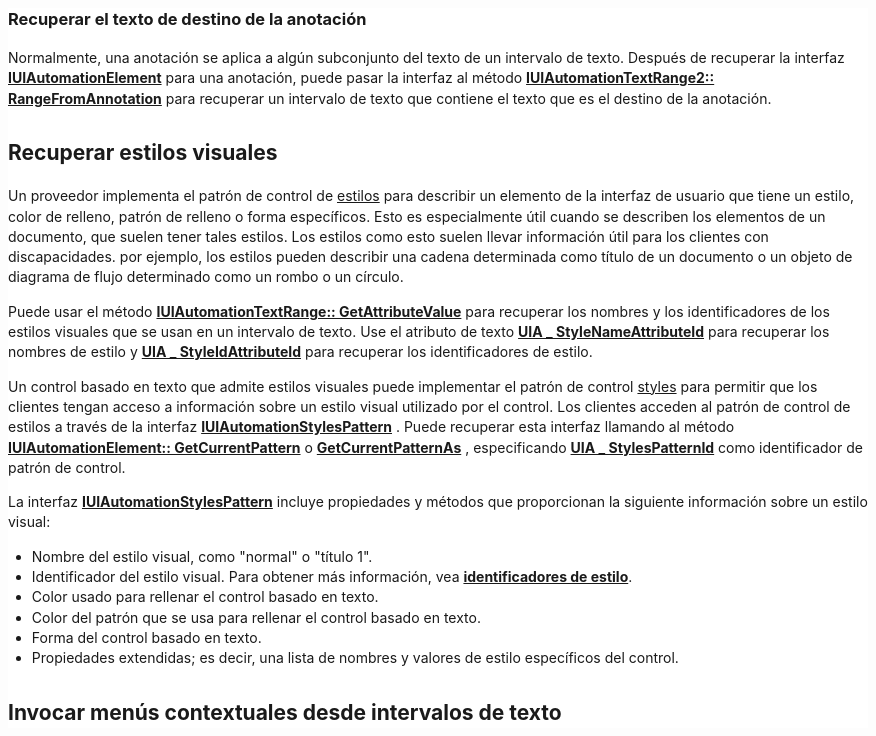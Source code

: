 ### <a name="retrieving-the-annotation-target-text"></a>Recuperar el texto de destino de la anotación

Normalmente, una anotación se aplica a algún subconjunto del texto de un intervalo de texto. Después de recuperar la interfaz [**IUIAutomationElement**](/windows/desktop/api/UIAutomationClient/nn-uiautomationclient-iuiautomationelement) para una anotación, puede pasar la interfaz al método [**IUIAutomationTextRange2:: RangeFromAnnotation**](/windows/desktop/api/UIAutomationCore/nf-uiautomationcore-itextprovider2-rangefromannotation) para recuperar un intervalo de texto que contiene el texto que es el destino de la anotación.

## <a name="retrieving-visual-styles"></a>Recuperar estilos visuales

Un proveedor implementa el patrón de control de [estilos](/windows/desktop/WinAuto/uiauto-implementingstyles) para describir un elemento de la interfaz de usuario que tiene un estilo, color de relleno, patrón de relleno o forma específicos. Esto es especialmente útil cuando se describen los elementos de un documento, que suelen tener tales estilos. Los estilos como esto suelen llevar información útil para los clientes con discapacidades. por ejemplo, los estilos pueden describir una cadena determinada como título de un documento o un objeto de diagrama de flujo determinado como un rombo o un círculo.

Puede usar el método [**IUIAutomationTextRange:: GetAttributeValue**](/windows/desktop/api/UIAutomationClient/nf-uiautomationclient-iuiautomationtextrange-getattributevalue) para recuperar los nombres y los identificadores de los estilos visuales que se usan en un intervalo de texto. Use el atributo de texto [**UIA \_ StyleNameAttributeId**](uiauto-textattribute-ids.md) para recuperar los nombres de estilo y [**UIA \_ StyleIdAttributeId**](uiauto-textattribute-ids.md) para recuperar los identificadores de estilo.

Un control basado en texto que admite estilos visuales puede implementar el patrón de control [styles](/windows/desktop/WinAuto/uiauto-implementingstyles) para permitir que los clientes tengan acceso a información sobre un estilo visual utilizado por el control. Los clientes acceden al patrón de control de estilos a través de la interfaz [**IUIAutomationStylesPattern**](/windows/desktop/api/uiautomationclient/nn-uiautomationclient-iuiautomationstylespattern) . Puede recuperar esta interfaz llamando al método [**IUIAutomationElement:: GetCurrentPattern**](/windows/desktop/api/UIAutomationClient/nf-uiautomationclient-iuiautomationelement-getcurrentpattern) o [**GetCurrentPatternAs**](/windows/desktop/api/UIAutomationClient/nf-uiautomationclient-iuiautomationelement-getcurrentpatternas) , especificando [**UIA \_ StylesPatternId**](uiauto-controlpattern-ids.md) como identificador de patrón de control.

La interfaz [**IUIAutomationStylesPattern**](/windows/desktop/api/uiautomationclient/nn-uiautomationclient-iuiautomationstylespattern) incluye propiedades y métodos que proporcionan la siguiente información sobre un estilo visual:

-   Nombre del estilo visual, como "normal" o "título 1".
-   Identificador del estilo visual. Para obtener más información, vea [**identificadores de estilo**](uiauto-style-identifiers.md).
-   Color usado para rellenar el control basado en texto.
-   Color del patrón que se usa para rellenar el control basado en texto.
-   Forma del control basado en texto.
-   Propiedades extendidas; es decir, una lista de nombres y valores de estilo específicos del control.

## <a name="invoking-context-menus-from-text-ranges"></a>Invocar menús contextuales desde intervalos de texto
